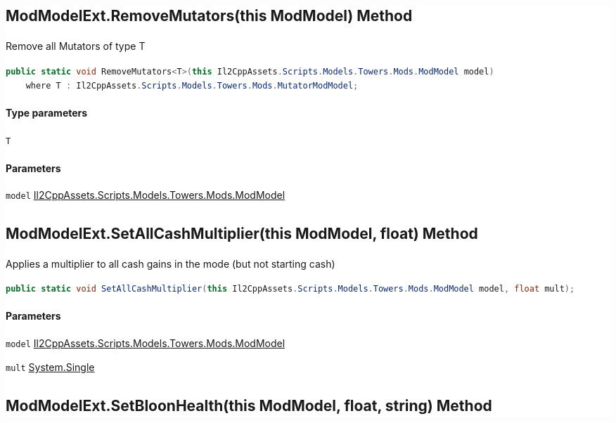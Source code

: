 ## ModModelExt.RemoveMutators<T>(this ModModel) Method

Remove all Mutators of type T

```csharp
public static void RemoveMutators<T>(this Il2CppAssets.Scripts.Models.Towers.Mods.ModModel model)
    where T : Il2CppAssets.Scripts.Models.Towers.Mods.MutatorModModel;
```
#### Type parameters

<a name='BTD_Mod_Helper.Extensions.ModModelExt.RemoveMutators_T_(thisIl2CppAssets.Scripts.Models.Towers.Mods.ModModel).T'></a>

`T`
#### Parameters

<a name='BTD_Mod_Helper.Extensions.ModModelExt.RemoveMutators_T_(thisIl2CppAssets.Scripts.Models.Towers.Mods.ModModel).model'></a>

`model` [Il2CppAssets.Scripts.Models.Towers.Mods.ModModel](https://docs.microsoft.com/en-us/dotnet/api/Il2CppAssets.Scripts.Models.Towers.Mods.ModModel 'Il2CppAssets.Scripts.Models.Towers.Mods.ModModel')

<a name='BTD_Mod_Helper.Extensions.ModModelExt.SetAllCashMultiplier(thisIl2CppAssets.Scripts.Models.Towers.Mods.ModModel,float)'></a>

## ModModelExt.SetAllCashMultiplier(this ModModel, float) Method

Applies a multiplier to all cash gains in the mode (but not starting cash)

```csharp
public static void SetAllCashMultiplier(this Il2CppAssets.Scripts.Models.Towers.Mods.ModModel model, float mult);
```
#### Parameters

<a name='BTD_Mod_Helper.Extensions.ModModelExt.SetAllCashMultiplier(thisIl2CppAssets.Scripts.Models.Towers.Mods.ModModel,float).model'></a>

`model` [Il2CppAssets.Scripts.Models.Towers.Mods.ModModel](https://docs.microsoft.com/en-us/dotnet/api/Il2CppAssets.Scripts.Models.Towers.Mods.ModModel 'Il2CppAssets.Scripts.Models.Towers.Mods.ModModel')

<a name='BTD_Mod_Helper.Extensions.ModModelExt.SetAllCashMultiplier(thisIl2CppAssets.Scripts.Models.Towers.Mods.ModModel,float).mult'></a>

`mult` [System.Single](https://docs.microsoft.com/en-us/dotnet/api/System.Single 'System.Single')

<a name='BTD_Mod_Helper.Extensions.ModModelExt.SetBloonHealth(thisIl2CppAssets.Scripts.Models.Towers.Mods.ModModel,float,string)'></a>

## ModModelExt.SetBloonHealth(this ModModel, float, string) Method
